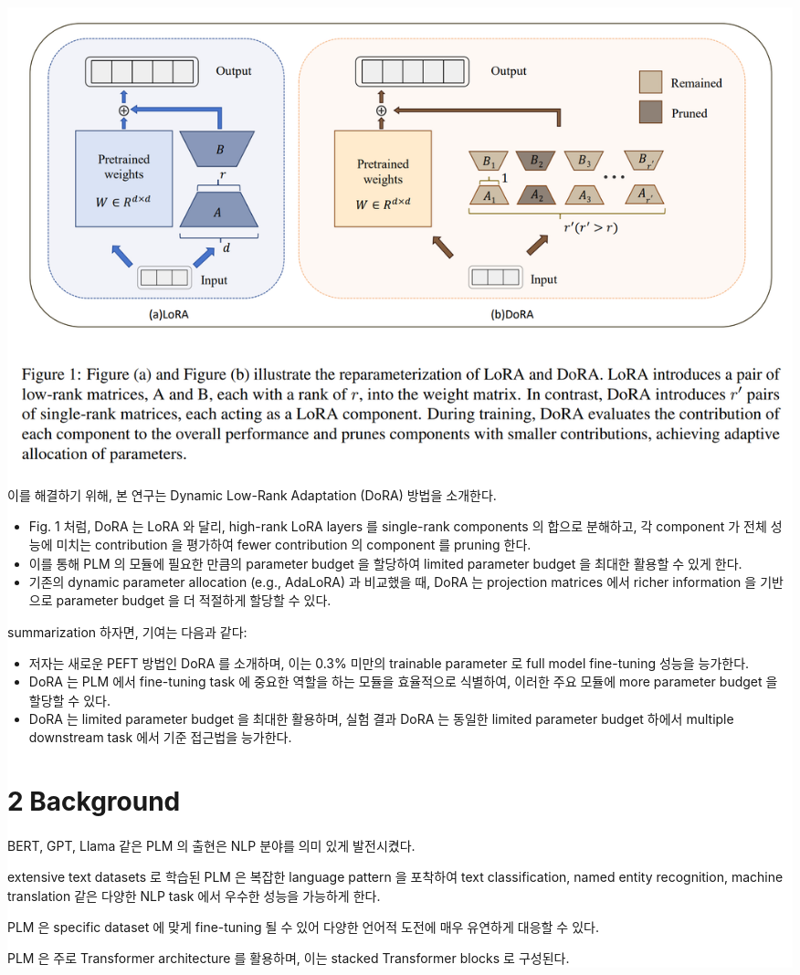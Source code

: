 ![Figure 1](image-192.png)

이를 해결하기 위해, 본 연구는 Dynamic Low-Rank Adaptation (DoRA) 방법을 소개한다. 

- Fig. 1 처럼, DoRA 는 LoRA 와 달리, high-rank LoRA layers 를 single-rank components 의 합으로 분해하고, 각 component 가 전체 성능에 미치는 contribution 을 평가하여 fewer contribution 의 component 를 pruning 한다. 
- 이를 통해 PLM 의 모듈에 필요한 만큼의 parameter budget 을 할당하여 limited parameter budget 을 최대한 활용할 수 있게 한다. 
- 기존의 dynamic parameter allocation (e.g., AdaLoRA) 과 비교했을 때, DoRA 는 projection matrices 에서 richer information 을 기반으로 parameter budget 을 더 적절하게 할당할 수 있다.

summarization 하자면, 기여는 다음과 같다:

- 저자는 새로운 PEFT 방법인 DoRA 를 소개하며, 이는 0.3% 미만의 trainable parameter 로 full model fine-tuning 성능을 능가한다.
- DoRA 는 PLM 에서 fine-tuning task 에 중요한 역할을 하는 모듈을 효율적으로 식별하여, 이러한 주요 모듈에 more parameter budget 을 할당할 수 있다.
- DoRA 는 limited parameter budget 을 최대한 활용하며, 실험 결과 DoRA 는 동일한 limited parameter budget 하에서 multiple downstream task 에서 기준 접근법을 능가한다.

# 2 Background

BERT, GPT, Llama 같은 PLM 의 출현은 NLP 분야를 의미 있게 발전시켰다. 

extensive text datasets 로 학습된 PLM 은 복잡한 language pattern 을 포착하여 text classification, named entity recognition, machine translation 같은 다양한 NLP task 에서 우수한 성능을 가능하게 한다.

PLM 은 specific dataset 에 맞게 fine-tuning 될 수 있어 다양한 언어적 도전에 매우 유연하게 대응할 수 있다.

PLM 은 주로 Transformer architecture 를 활용하며, 이는 stacked Transformer blocks 로 구성된다.
